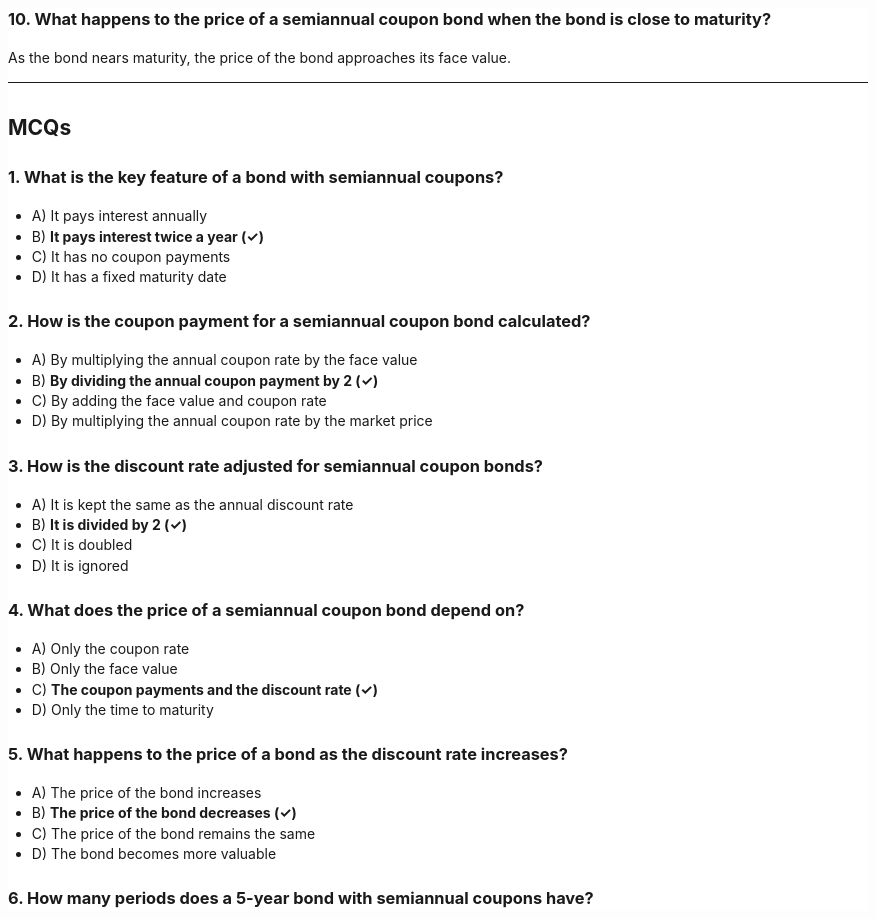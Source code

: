 ### 10. What happens to the price of a semiannual coupon bond when the bond is close to maturity?

As the bond nears maturity, the price of the bond approaches its face value.

---

## MCQs

### 1. What is the key feature of a bond with semiannual coupons?

- A) It pays interest annually
- B) **It pays interest twice a year (✓)**
- C) It has no coupon payments
- D) It has a fixed maturity date

### 2. How is the coupon payment for a semiannual coupon bond calculated?

- A) By multiplying the annual coupon rate by the face value
- B) **By dividing the annual coupon payment by 2 (✓)**
- C) By adding the face value and coupon rate
- D) By multiplying the annual coupon rate by the market price

### 3. How is the discount rate adjusted for semiannual coupon bonds?

- A) It is kept the same as the annual discount rate
- B) **It is divided by 2 (✓)**
- C) It is doubled
- D) It is ignored

### 4. What does the price of a semiannual coupon bond depend on?

- A) Only the coupon rate
- B) Only the face value
- C) **The coupon payments and the discount rate (✓)**
- D) Only the time to maturity

### 5. What happens to the price of a bond as the discount rate increases?

- A) The price of the bond increases
- B) **The price of the bond decreases (✓)**
- C) The price of the bond remains the same
- D) The bond becomes more valuable

### 6. How many periods does a 5-year bond with semiannual coupons have?
